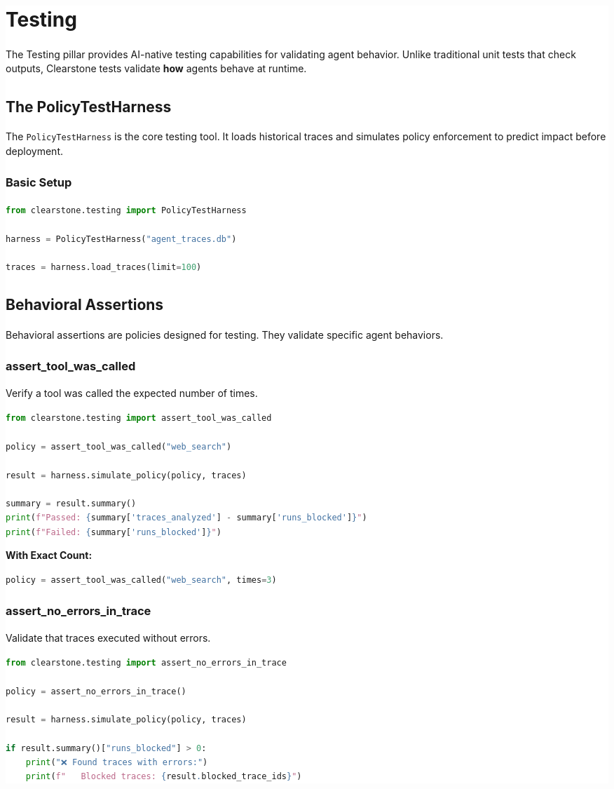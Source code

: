 # Testing

The Testing pillar provides AI-native testing capabilities for validating agent behavior. Unlike traditional unit tests that check outputs, Clearstone tests validate **how** agents behave at runtime.

## The PolicyTestHarness

The `PolicyTestHarness` is the core testing tool. It loads historical traces and simulates policy enforcement to predict impact before deployment.

### Basic Setup

```python
from clearstone.testing import PolicyTestHarness

harness = PolicyTestHarness("agent_traces.db")

traces = harness.load_traces(limit=100)
```

## Behavioral Assertions

Behavioral assertions are policies designed for testing. They validate specific agent behaviors.

### assert_tool_was_called

Verify a tool was called the expected number of times.

```python
from clearstone.testing import assert_tool_was_called

policy = assert_tool_was_called("web_search")

result = harness.simulate_policy(policy, traces)

summary = result.summary()
print(f"Passed: {summary['traces_analyzed'] - summary['runs_blocked']}")
print(f"Failed: {summary['runs_blocked']}")
```

**With Exact Count:**
```python
policy = assert_tool_was_called("web_search", times=3)
```

### assert_no_errors_in_trace

Validate that traces executed without errors.

```python
from clearstone.testing import assert_no_errors_in_trace

policy = assert_no_errors_in_trace()

result = harness.simulate_policy(policy, traces)

if result.summary()["runs_blocked"] > 0:
    print("❌ Found traces with errors:")
    print(f"   Blocked traces: {result.blocked_trace_ids}")
```
